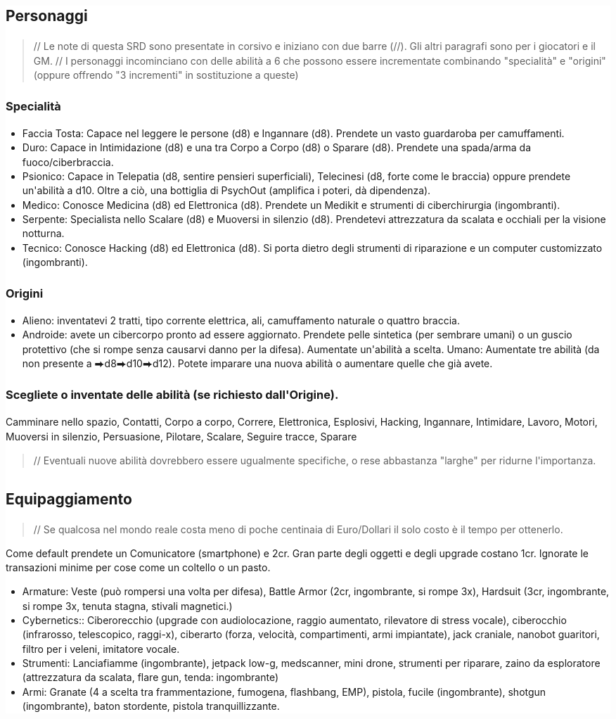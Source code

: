 ## Personaggi

> // Le note di questa SRD sono presentate in corsivo e iniziano con due barre (//). Gli altri paragrafi sono  per i giocatori e il GM.
> // I personaggi incominciano con delle abilità a 6 che possono essere incrementate combinando "specialità" e "origini" (oppure offrendo "3 incrementi" in sostituzione a queste)

### Specialità

* Faccia Tosta: Capace nel leggere le persone (d8) e Ingannare (d8). Prendete un vasto guardaroba per camuffamenti.
* Duro: Capace in Intimidazione (d8) e una tra Corpo a Corpo (d8) o Sparare (d8). Prendete una spada/arma da fuoco/ciberbraccia.
* Psionico: Capace in Telepatia (d8, sentire pensieri superficiali), Telecinesi (d8, forte come le braccia) oppure prendete un'abilità a d10. Oltre a ciò, una bottiglia di PsychOut (amplifica i poteri, dà dipendenza).
* Medico: Conosce Medicina (d8) ed Elettronica (d8). Prendete un Medikit e strumenti di ciberchirurgia (ingombranti).
* Serpente: Specialista nello Scalare (d8) e Muoversi in silenzio (d8). Prendetevi attrezzatura da scalata e occhiali per la visione notturna.
* Tecnico: Conosce Hacking (d8) ed Elettronica (d8). Si porta dietro degli strumenti di riparazione e un computer customizzato (ingombranti).

### Origini

* Alieno: inventatevi 2 tratti, tipo corrente elettrica, ali, camuffamento naturale o quattro braccia.
* Androide: avete un cibercorpo pronto ad essere aggiornato. Prendete pelle sintetica (per sembrare umani) o un guscio protettivo (che si rompe senza causarvi danno per la difesa). Aumentate un'abilità a scelta.
Umano: Aumentate tre abilità (da non presente a ⮕d8⮕d10⮕d12). Potete imparare una nuova abilità o aumentare quelle che già avete.

### Scegliete o inventate delle abilità (se richiesto dall'Origine).

Camminare nello spazio, Contatti, Corpo a corpo, Correre, Elettronica, Esplosivi, Hacking, Ingannare, Intimidare, Lavoro, Motori, Muoversi in silenzio, Persuasione, Pilotare, Scalare, Seguire tracce, Sparare

> // Eventuali nuove abilità dovrebbero essere ugualmente specifiche, o rese abbastanza "larghe" per ridurne l'importanza.

## Equipaggiamento

> // Se qualcosa nel mondo reale costa meno di poche centinaia di Euro/Dollari il solo costo è il tempo per ottenerlo.

Come default prendete un Comunicatore (smartphone) e 2cr. Gran parte degli oggetti e degli upgrade costano 1cr. Ignorate le transazioni minime per cose come un coltello o un pasto.

* Armature: Veste (può rompersi una volta per difesa), Battle Armor (2cr, ingombrante, si rompe 3x), Hardsuit (3cr, ingombrante, si rompe 3x, tenuta stagna, stivali magnetici.)
* Cybernetics:: Ciberorecchio (upgrade con audiolocazione, raggio aumentato, rilevatore di stress vocale), ciberocchio (infrarosso, telescopico, raggi-x), ciberarto (forza, velocità, compartimenti, armi impiantate), jack craniale, nanobot guaritori, filtro per i veleni, imitatore vocale.
* Strumenti: Lanciafiamme (ingombrante), jetpack low-g, medscanner, mini drone, strumenti per riparare, zaino da esploratore (attrezzatura da scalata, flare gun, tenda: ingombrante)
* Armi: Granate (4 a scelta tra frammentazione, fumogena, flashbang, EMP), pistola, fucile (ingombrante), shotgun (ingombrante), baton stordente, pistola tranquillizzante.
